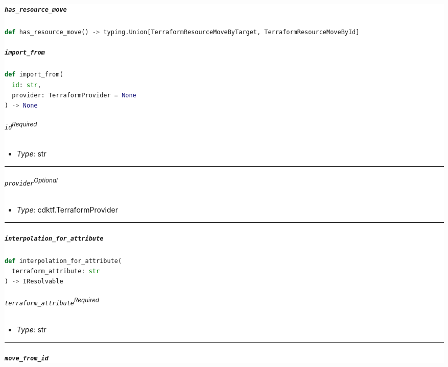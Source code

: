 ##### `has_resource_move` <a name="has_resource_move" id="@cdktf/provider-cloudflare.zeroTrustAccessPolicy.ZeroTrustAccessPolicy.hasResourceMove"></a>

```python
def has_resource_move() -> typing.Union[TerraformResourceMoveByTarget, TerraformResourceMoveById]
```

##### `import_from` <a name="import_from" id="@cdktf/provider-cloudflare.zeroTrustAccessPolicy.ZeroTrustAccessPolicy.importFrom"></a>

```python
def import_from(
  id: str,
  provider: TerraformProvider = None
) -> None
```

###### `id`<sup>Required</sup> <a name="id" id="@cdktf/provider-cloudflare.zeroTrustAccessPolicy.ZeroTrustAccessPolicy.importFrom.parameter.id"></a>

- *Type:* str

---

###### `provider`<sup>Optional</sup> <a name="provider" id="@cdktf/provider-cloudflare.zeroTrustAccessPolicy.ZeroTrustAccessPolicy.importFrom.parameter.provider"></a>

- *Type:* cdktf.TerraformProvider

---

##### `interpolation_for_attribute` <a name="interpolation_for_attribute" id="@cdktf/provider-cloudflare.zeroTrustAccessPolicy.ZeroTrustAccessPolicy.interpolationForAttribute"></a>

```python
def interpolation_for_attribute(
  terraform_attribute: str
) -> IResolvable
```

###### `terraform_attribute`<sup>Required</sup> <a name="terraform_attribute" id="@cdktf/provider-cloudflare.zeroTrustAccessPolicy.ZeroTrustAccessPolicy.interpolationForAttribute.parameter.terraformAttribute"></a>

- *Type:* str

---

##### `move_from_id` <a name="move_from_id" id="@cdktf/provider-cloudflare.zeroTrustAccessPolicy.ZeroTrustAccessPolicy.moveFromId"></a>
